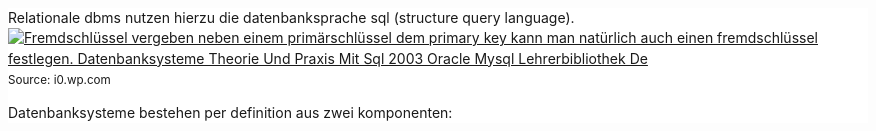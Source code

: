Relationale dbms nutzen hierzu die datenbanksprache sql (structure query language).
[![Fremdschlüssel vergeben neben einem primärschlüssel dem primary key kann man natürlich auch einen fremdschlüssel festlegen. Datenbanksysteme Theorie Und Praxis Mit Sql 2003 Oracle Mysql Lehrerbibliothek De](https://i0.wp.com/encrypted-tbn0.gstatic.com/images?q=tbn:ANd9GcQ0mF_Svoyvn8DdpNfXJmZm4v-rBZG4JiRQTA&amp;usqp=CAU "Datenbanksysteme Theorie Und Praxis Mit Sql 2003 Oracle Mysql Lehrerbibliothek De")](https://i0.wp.com/lbib.de/bilder/buecher/9783827372666g.jpg)
<small>Source: i0.wp.com</small>

Datenbanksysteme bestehen per definition aus zwei komponenten:
